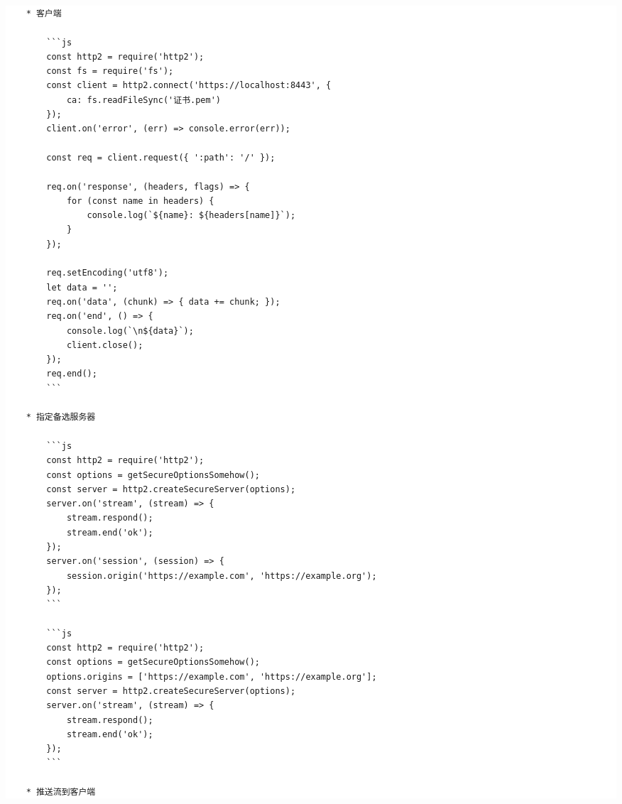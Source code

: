         * 客户端

            ```js
            const http2 = require('http2');
            const fs = require('fs');
            const client = http2.connect('https://localhost:8443', {
                ca: fs.readFileSync('证书.pem')
            });
            client.on('error', (err) => console.error(err));

            const req = client.request({ ':path': '/' });

            req.on('response', (headers, flags) => {
                for (const name in headers) {
                    console.log(`${name}: ${headers[name]}`);
                }
            });

            req.setEncoding('utf8');
            let data = '';
            req.on('data', (chunk) => { data += chunk; });
            req.on('end', () => {
                console.log(`\n${data}`);
                client.close();
            });
            req.end();
            ```

        * 指定备选服务器

            ```js
            const http2 = require('http2');
            const options = getSecureOptionsSomehow();
            const server = http2.createSecureServer(options);
            server.on('stream', (stream) => {
                stream.respond();
                stream.end('ok');
            });
            server.on('session', (session) => {
                session.origin('https://example.com', 'https://example.org');
            });
            ```

            ```js
            const http2 = require('http2');
            const options = getSecureOptionsSomehow();
            options.origins = ['https://example.com', 'https://example.org'];
            const server = http2.createSecureServer(options);
            server.on('stream', (stream) => {
                stream.respond();
                stream.end('ok');
            });
            ```

        * 推送流到客户端
